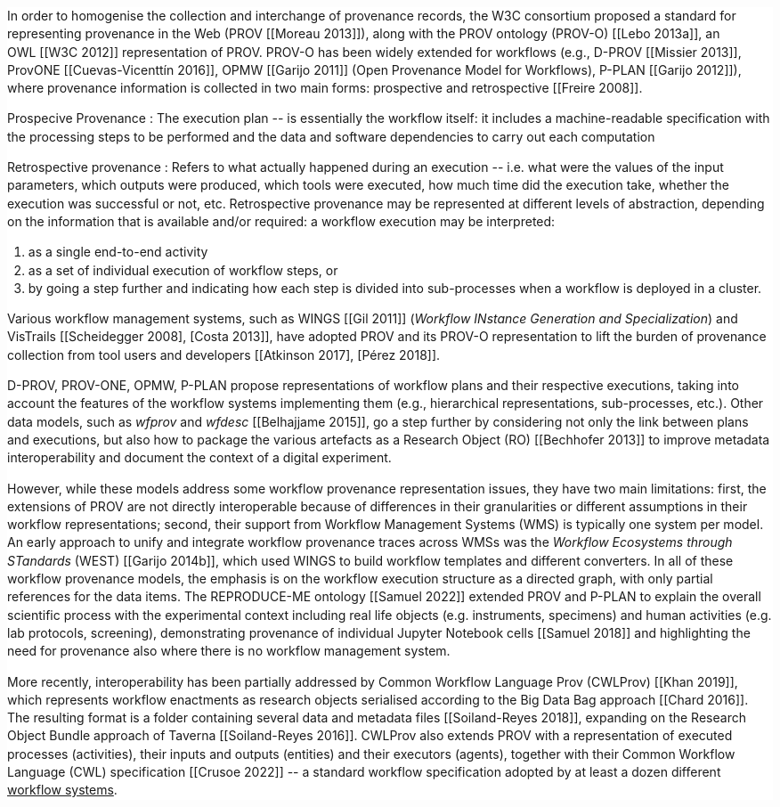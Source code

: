 In order to homogenise the collection and interchange of provenance records, the W3C consortium proposed a standard for representing provenance in the Web (PROV [[Moreau 2013]]), along with the PROV ontology (PROV-O) [[Lebo 2013a]], an OWL [[W3C 2012]] representation of PROV.
PROV-O has been widely extended for workflows (e.g., D-PROV [[Missier 2013]], ProvONE [[Cuevas-Vicenttín 2016]], OPMW [[Garijo 2011]] (Open Provenance Model for Workflows), P-PLAN [[Garijo 2012]]), where provenance information is collected in two main forms: prospective and retrospective [[Freire 2008]]. 

Prospecive Provenance
: The execution plan -- is essentially the workflow itself: it includes a machine-readable specification with the processing steps to be performed and the data and software dependencies to carry out each computation

Retrospective provenance
: Refers to what actually happened during an execution -- i.e. what were the values of the input parameters, which outputs were produced, which tools were executed, how much time did the execution take, whether the execution was successful or not, etc.
Retrospective provenance may be represented at different levels of abstraction, depending on the information that is available and/or required: a workflow execution may be interpreted:
  1. as a single end-to-end activity
  2. as a set of individual execution of workflow steps, or
  3. by going a step further and indicating how each step is divided into sub-processes when a workflow is deployed in a cluster.

Various workflow management systems, such as WINGS [[Gil 2011]] (_Workflow INstance Generation and Specialization_) and VisTrails [[Scheidegger 2008], [Costa 2013]], have adopted PROV and its PROV-O representation to lift the burden of provenance collection from tool users and developers [[Atkinson 2017], [Pérez 2018]].


D-PROV, PROV-ONE, OPMW, P-PLAN propose representations of workflow plans and their respective executions, taking into account the features of the workflow systems implementing them (e.g., hierarchical representations, sub-processes, etc.).
Other data models, such as *wfprov* and *wfdesc* [[Belhajjame 2015]], go a step further by considering not only the link between plans and executions, but also how to package the various artefacts as a Research Object (RO) [[Bechhofer 2013]] to improve metadata interoperability and document the context of a digital experiment.

However, while these models address some workflow provenance representation issues, they have two main limitations: first, the extensions of PROV are not directly interoperable because of differences in their granularities or different assumptions in their workflow representations; second, their support from Workflow Management Systems (WMS) is typically one system per model. An early approach to unify and integrate workflow provenance traces across WMSs was the _Workflow Ecosystems through STandards_ (WEST) [[Garijo 2014b]], which used WINGS to build workflow templates and different converters. In all of these workflow provenance models, the emphasis is on the workflow execution structure as a directed graph, with only partial references for the data items.
The REPRODUCE-ME ontology [[Samuel 2022]] extended PROV and P-PLAN to explain the overall scientific process with the experimental context including real life objects (e.g. instruments, specimens) and human activities (e.g. lab protocols, screening), demonstrating provenance of individual Jupyter Notebook cells [[Samuel 2018]] and highlighting the need for provenance also where there is no workflow management system.

More recently, interoperability has been partially addressed by Common Workflow Language Prov (CWLProv) [[Khan 2019]], which represents workflow enactments as research objects serialised according to the Big Data Bag approach [[Chard 2016]].
The resulting format is a folder containing several data and metadata files [[Soiland-Reyes 2018]], expanding on the Research Object Bundle approach of Taverna [[Soiland-Reyes 2016]].
CWLProv also extends PROV with a representation of executed processes (activities), their inputs and outputs (entities) and their executors (agents), together with their Common Workflow Language (CWL) specification [[Crusoe 2022]] -- a standard workflow specification adopted by at least a dozen different [workflow systems](https://www.commonwl.org/implementations/). 
